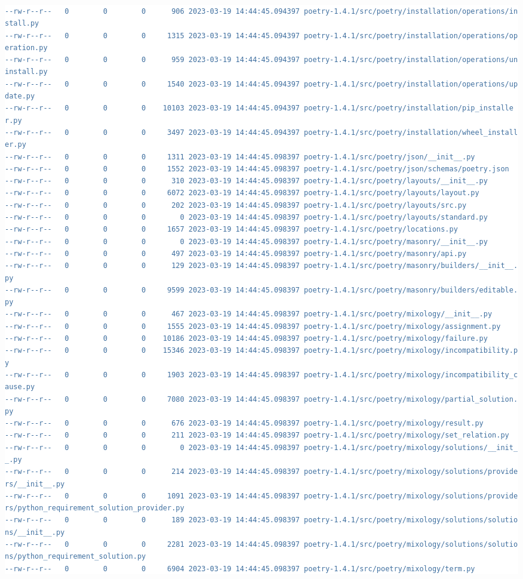 ```diff
--rw-r--r--   0        0        0      906 2023-03-19 14:44:45.094397 poetry-1.4.1/src/poetry/installation/operations/install.py
--rw-r--r--   0        0        0     1315 2023-03-19 14:44:45.094397 poetry-1.4.1/src/poetry/installation/operations/operation.py
--rw-r--r--   0        0        0      959 2023-03-19 14:44:45.094397 poetry-1.4.1/src/poetry/installation/operations/uninstall.py
--rw-r--r--   0        0        0     1540 2023-03-19 14:44:45.094397 poetry-1.4.1/src/poetry/installation/operations/update.py
--rw-r--r--   0        0        0    10103 2023-03-19 14:44:45.094397 poetry-1.4.1/src/poetry/installation/pip_installer.py
--rw-r--r--   0        0        0     3497 2023-03-19 14:44:45.094397 poetry-1.4.1/src/poetry/installation/wheel_installer.py
--rw-r--r--   0        0        0     1311 2023-03-19 14:44:45.098397 poetry-1.4.1/src/poetry/json/__init__.py
--rw-r--r--   0        0        0     1552 2023-03-19 14:44:45.098397 poetry-1.4.1/src/poetry/json/schemas/poetry.json
--rw-r--r--   0        0        0      310 2023-03-19 14:44:45.098397 poetry-1.4.1/src/poetry/layouts/__init__.py
--rw-r--r--   0        0        0     6072 2023-03-19 14:44:45.098397 poetry-1.4.1/src/poetry/layouts/layout.py
--rw-r--r--   0        0        0      202 2023-03-19 14:44:45.098397 poetry-1.4.1/src/poetry/layouts/src.py
--rw-r--r--   0        0        0        0 2023-03-19 14:44:45.098397 poetry-1.4.1/src/poetry/layouts/standard.py
--rw-r--r--   0        0        0     1657 2023-03-19 14:44:45.098397 poetry-1.4.1/src/poetry/locations.py
--rw-r--r--   0        0        0        0 2023-03-19 14:44:45.098397 poetry-1.4.1/src/poetry/masonry/__init__.py
--rw-r--r--   0        0        0      497 2023-03-19 14:44:45.098397 poetry-1.4.1/src/poetry/masonry/api.py
--rw-r--r--   0        0        0      129 2023-03-19 14:44:45.098397 poetry-1.4.1/src/poetry/masonry/builders/__init__.py
--rw-r--r--   0        0        0     9599 2023-03-19 14:44:45.098397 poetry-1.4.1/src/poetry/masonry/builders/editable.py
--rw-r--r--   0        0        0      467 2023-03-19 14:44:45.098397 poetry-1.4.1/src/poetry/mixology/__init__.py
--rw-r--r--   0        0        0     1555 2023-03-19 14:44:45.098397 poetry-1.4.1/src/poetry/mixology/assignment.py
--rw-r--r--   0        0        0    10186 2023-03-19 14:44:45.098397 poetry-1.4.1/src/poetry/mixology/failure.py
--rw-r--r--   0        0        0    15346 2023-03-19 14:44:45.098397 poetry-1.4.1/src/poetry/mixology/incompatibility.py
--rw-r--r--   0        0        0     1903 2023-03-19 14:44:45.098397 poetry-1.4.1/src/poetry/mixology/incompatibility_cause.py
--rw-r--r--   0        0        0     7080 2023-03-19 14:44:45.098397 poetry-1.4.1/src/poetry/mixology/partial_solution.py
--rw-r--r--   0        0        0      676 2023-03-19 14:44:45.098397 poetry-1.4.1/src/poetry/mixology/result.py
--rw-r--r--   0        0        0      211 2023-03-19 14:44:45.098397 poetry-1.4.1/src/poetry/mixology/set_relation.py
--rw-r--r--   0        0        0        0 2023-03-19 14:44:45.098397 poetry-1.4.1/src/poetry/mixology/solutions/__init__.py
--rw-r--r--   0        0        0      214 2023-03-19 14:44:45.098397 poetry-1.4.1/src/poetry/mixology/solutions/providers/__init__.py
--rw-r--r--   0        0        0     1091 2023-03-19 14:44:45.098397 poetry-1.4.1/src/poetry/mixology/solutions/providers/python_requirement_solution_provider.py
--rw-r--r--   0        0        0      189 2023-03-19 14:44:45.098397 poetry-1.4.1/src/poetry/mixology/solutions/solutions/__init__.py
--rw-r--r--   0        0        0     2281 2023-03-19 14:44:45.098397 poetry-1.4.1/src/poetry/mixology/solutions/solutions/python_requirement_solution.py
--rw-r--r--   0        0        0     6904 2023-03-19 14:44:45.098397 poetry-1.4.1/src/poetry/mixology/term.py
```